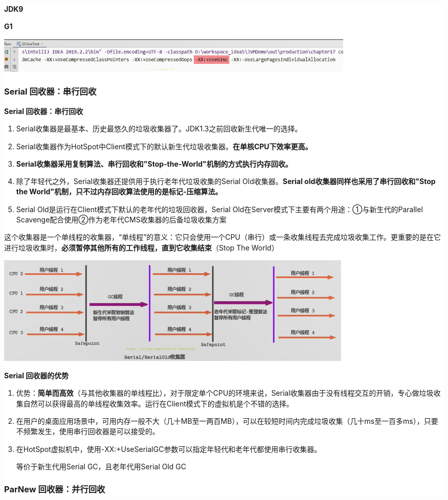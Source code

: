 **JDK9**

**G1**

<img src="assets/image-20220214155345504.png">



### Serial 回收器：串行回收

**Serial 回收器：串行回收**

1.  Serial收集器是最基本、历史最悠久的垃圾收集器了。JDK1.3之前回收新生代唯一的选择。
  
2.  Serial收集器作为HotSpot中Client模式下的默认新生代垃圾收集器。**在单核CPU下效率更高。**
  
3.  **Serial收集器采用复制算法、串行回收和"Stop-the-World"机制的方式执行内存回收。**
  
4.  除了年轻代之外，Serial收集器还提供用于执行老年代垃圾收集的Serial Old收集器。**Serial old收集器同样也采用了串行回收和"Stop the World"机制，只不过内存回收算法使用的是标记-压缩算法。** 
  
5.  Serial Old是运行在Client模式下默认的老年代的垃圾回收器，Serial Old在Server模式下主要有两个用途：①与新生代的Parallel Scavenge配合使用②作为老年代CMS收集器的后备垃圾收集方案




这个收集器是一个单线程的收集器，“单线程”的意义：它只会使用一个CPU（串行）或一条收集线程去完成垃圾收集工作。更重要的是在它进行垃圾收集时，**必须暂停其他所有的工作线程，直到它收集结束**（Stop The World）

<img src="assets/image-20220214155359355.png">



**Serial 回收器的优势**

1.  优势：**简单而高效**（与其他收集器的单线程比），对于限定单个CPU的环境来说，Serial收集器由于没有线程交互的开销，专心做垃圾收集自然可以获得最高的单线程收集效率。运行在Client模式下的虚拟机是个不错的选择。
3.  在用户的桌面应用场景中，可用内存一般不大（几十MB至一两百MB），可以在较短时间内完成垃圾收集（几十ms至一百多ms），只要不频繁发生，使用串行回收器是可以接受的。
3. 在HotSpot虚拟机中，使用-XX:+UseSerialGC参数可以指定年轻代和老年代都使用串行收集器。

   等价于新生代用Serial GC，且老年代用Serial Old GC




### ParNew 回收器：并行回收
